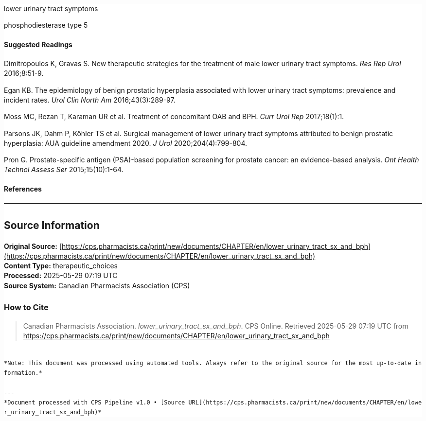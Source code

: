 lower urinary tract symptoms

phosphodiesterase type 5

#### Suggested Readings

Dimitropoulos K, Gravas S. New therapeutic strategies for the treatment of male lower urinary tract symptoms. *Res Rep Urol* 2016;8:51-9.

Egan KB. The epidemiology of benign prostatic hyperplasia associated with lower urinary tract symptoms: prevalence and incident rates. *Urol Clin North Am* 2016;43(3):289-97.

Moss MC, Rezan T, Karaman UR et al. Treatment of concomitant OAB and BPH. *Curr Urol Rep* 2017;18(1):1.

Parsons JK, Dahm P, Köhler TS et al. Surgical management of lower urinary tract symptoms attributed to benign prostatic hyperplasia: AUA guideline amendment 2020. *J Urol* 2020;204(4):799-804.

Pron G. Prostate-specific antigen (PSA)-based population screening for prostate cancer: an evidence-based analysis. *Ont Health Technol Assess Ser* 2015;15(10):1-64.

#### References


---

## Source Information

**Original Source:** [https://cps.pharmacists.ca/print/new/documents/CHAPTER/en/lower_urinary_tract_sx_and_bph](https://cps.pharmacists.ca/print/new/documents/CHAPTER/en/lower_urinary_tract_sx_and_bph)  
**Content Type:** therapeutic_choices  
**Processed:** 2025-05-29 07:19 UTC  
**Source System:** Canadian Pharmacists Association (CPS)

### How to Cite
> Canadian Pharmacists Association. *lower_urinary_tract_sx_and_bph*. 
> CPS Online. Retrieved 2025-05-29 07:19 UTC from https://cps.pharmacists.ca/print/new/documents/CHAPTER/en/lower_urinary_tract_sx_and_bph


```

*Note: This document was processed using automated tools. Always refer to the original source for the most up-to-date information.*

---
*Document processed with CPS Pipeline v1.0 • [Source URL](https://cps.pharmacists.ca/print/new/documents/CHAPTER/en/lower_urinary_tract_sx_and_bph)*
